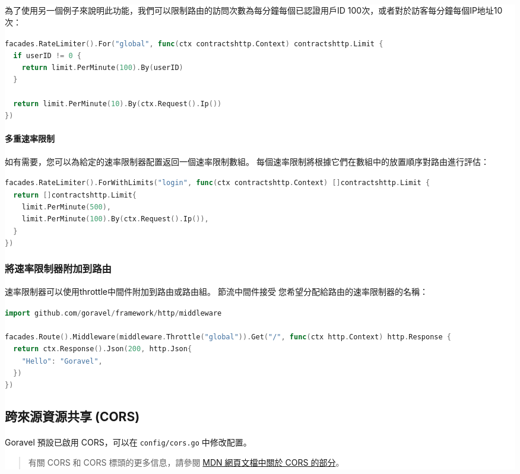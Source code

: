 為了使用另一個例子來說明此功能，我們可以限制路由的訪問次數為每分鐘每個已認證用戶ID 100次，或者對於訪客每分鐘每個IP地址10次：

```go
facades.RateLimiter().For("global", func(ctx contractshttp.Context) contractshttp.Limit {
  if userID != 0 {
    return limit.PerMinute(100).By(userID)
  }

  return limit.PerMinute(10).By(ctx.Request().Ip())
})
```

#### 多重速率限制

如有需要，您可以為給定的速率限制器配置返回一個速率限制數組。 每個速率限制將根據它們在數組中的放置順序對路由進行評估：

```go
facades.RateLimiter().ForWithLimits("login", func(ctx contractshttp.Context) []contractshttp.Limit {
  return []contractshttp.Limit{
    limit.PerMinute(500),
    limit.PerMinute(100).By(ctx.Request().Ip()),
  }
})
```

### 將速率限制器附加到路由

速率限制器可以使用throttle中間件附加到路由或路由組。 節流中間件接受
您希望分配給路由的速率限制器的名稱：

```go
import github.com/goravel/framework/http/middleware

facades.Route().Middleware(middleware.Throttle("global")).Get("/", func(ctx http.Context) http.Response {
  return ctx.Response().Json(200, http.Json{
    "Hello": "Goravel",
  })
})
```

## 跨來源資源共享 (CORS)

Goravel 預設已啟用 CORS，可以在 `config/cors.go` 中修改配置。

> 有關 CORS 和 CORS 標頭的更多信息，請參閱
> [MDN 網頁文檔中關於 CORS 的部分](https://developer.mozilla.org/en-US/docs/Web/HTTP/CORS#The_HTTP_response_headers)。
